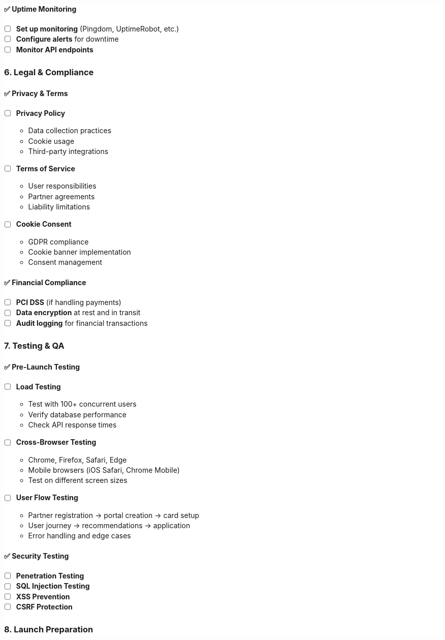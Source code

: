 #### ✅ Uptime Monitoring
- [ ] **Set up monitoring** (Pingdom, UptimeRobot, etc.)
- [ ] **Configure alerts** for downtime
- [ ] **Monitor API endpoints**

### 6. Legal & Compliance

#### ✅ Privacy & Terms
- [ ] **Privacy Policy**
  - Data collection practices
  - Cookie usage
  - Third-party integrations

- [ ] **Terms of Service**
  - User responsibilities
  - Partner agreements
  - Liability limitations

- [ ] **Cookie Consent**
  - GDPR compliance
  - Cookie banner implementation
  - Consent management

#### ✅ Financial Compliance
- [ ] **PCI DSS** (if handling payments)
- [ ] **Data encryption** at rest and in transit
- [ ] **Audit logging** for financial transactions

### 7. Testing & QA

#### ✅ Pre-Launch Testing
- [ ] **Load Testing**
  - Test with 100+ concurrent users
  - Verify database performance
  - Check API response times

- [ ] **Cross-Browser Testing**
  - Chrome, Firefox, Safari, Edge
  - Mobile browsers (iOS Safari, Chrome Mobile)
  - Test on different screen sizes

- [ ] **User Flow Testing**
  - Partner registration → portal creation → card setup
  - User journey → recommendations → application
  - Error handling and edge cases

#### ✅ Security Testing
- [ ] **Penetration Testing**
- [ ] **SQL Injection Testing**
- [ ] **XSS Prevention**
- [ ] **CSRF Protection**

### 8. Launch Preparation
